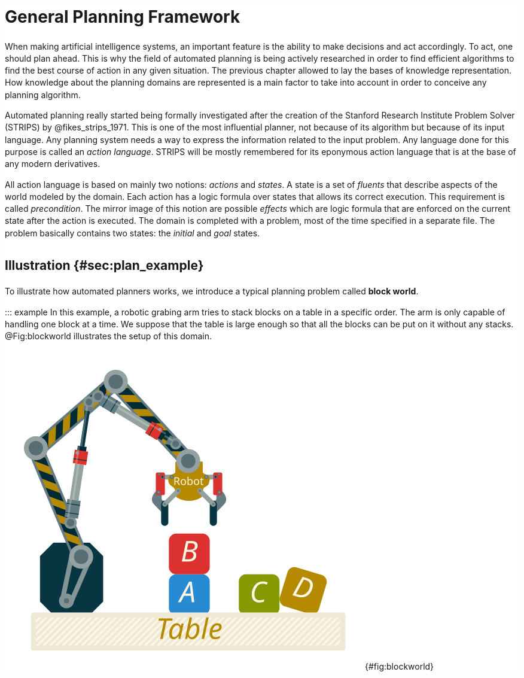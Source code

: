 # General Planning Framework

When making artificial intelligence systems, an important feature is the ability to make decisions and act accordingly. To act, one should plan ahead. This is why the field of automated planning is being actively researched in order to find efficient algorithms to find the best course of action in any given situation. The previous chapter allowed to lay the bases of knowledge representation. How knowledge about the planning domains are represented is a main factor to take into account in order to conceive any planning algorithm.

Automated planning really started being formally investigated after the creation of the Stanford Research Institute Problem Solver (STRIPS) by @fikes_strips_1971. This is one of the most influential planner, not because of its algorithm but because of its input language. Any planning system needs a way to express the information related to the input problem. Any language done for this purpose is called an *action language*. STRIPS will be mostly remembered for its eponymous action language that is at the base of any modern derivatives.

All action language is based on mainly two notions: *actions* and *states*. A state is a set of *fluents* that describe aspects of the world modeled by the domain. Each action has a logic formula over states that allows its correct execution. This requirement is called *precondition*. The mirror image of this notion are possible *effects* which are logic formula that are enforced on the current state after the action is executed. The domain is completed with a problem, most of the time specified in a separate file. The problem basically contains two states: the *initial* and *goal* states.

## Illustration {#sec:plan_example}

To illustrate how automated planners works, we introduce a typical planning problem called **block world**.

::: example
In this example, a robotic grabing arm tries to stack blocks on a table in a specific order. The arm is only capable of handling one block at a time. We suppose that the table is large enough so that all the blocks can be put on it without any stacks. @Fig:blockworld illustrates the setup of this domain.

![The block world domain setup.](graphics/blockworld.svg){#fig:blockworld}
